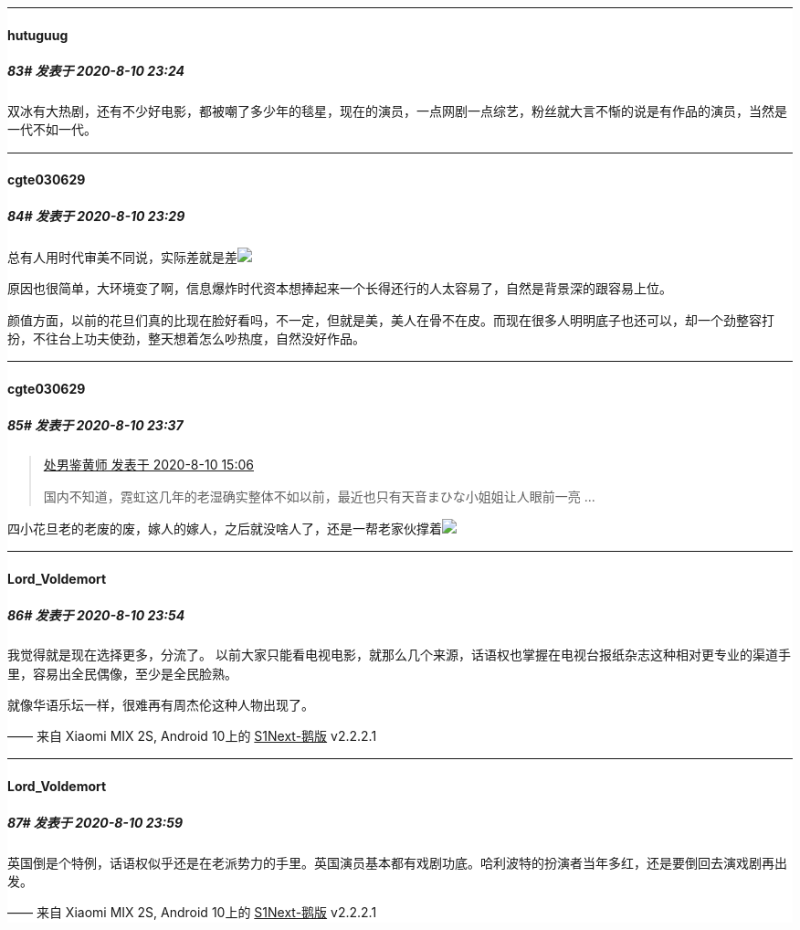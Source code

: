 -----

####  hutuguug  
##### 83#       发表于 2020-8-10 23:24


双冰有大热剧，还有不少好电影，都被嘲了多少年的毯星，现在的演员，一点网剧一点综艺，粉丝就大言不惭的说是有作品的演员，当然是一代不如一代。


-----

####  cgte030629  
##### 84#       发表于 2020-8-10 23:29


总有人用时代审美不同说，实际差就是差<img src="https://static.saraba1st.com/image/smiley/face2017/049.png" referrerpolicy="no-referrer">

原因也很简单，大环境变了啊，信息爆炸时代资本想捧起来一个长得还行的人太容易了，自然是背景深的跟容易上位。

颜值方面，以前的花旦们真的比现在脸好看吗，不一定，但就是美，美人在骨不在皮。而现在很多人明明底子也还可以，却一个劲整容打扮，不往台上功夫使劲，整天想着怎么吵热度，自然没好作品。


-----

####  cgte030629  
##### 85#       发表于 2020-8-10 23:37


<blockquote><a href="httphttps://bbs.saraba1st.com/2b/forum.php?mod=redirect&amp;goto=findpost&amp;pid=48381242&amp;ptid=1954014" target="_blank">处男鉴黄师 发表于 2020-8-10 15:06</a>

国内不知道，霓虹这几年的老湿确实整体不如以前，最近也只有天音まひな小姐姐让人眼前一亮 ...</blockquote>
四小花旦老的老废的废，嫁人的嫁人，之后就没啥人了，还是一帮老家伙撑着<img src="https://static.saraba1st.com/image/smiley/face2017/118.png" referrerpolicy="no-referrer">


-----

####  Lord_Voldemort  
##### 86#       发表于 2020-8-10 23:54


我觉得就是现在选择更多，分流了。
以前大家只能看电视电影，就那么几个来源，话语权也掌握在电视台报纸杂志这种相对更专业的渠道手里，容易出全民偶像，至少是全民脸熟。

就像华语乐坛一样，很难再有周杰伦这种人物出现了。

—— 来自 Xiaomi MIX 2S, Android 10上的 [S1Next-鹅版](https://github.com/ykrank/S1-Next/releases) v2.2.2.1


-----

####  Lord_Voldemort  
##### 87#       发表于 2020-8-10 23:59


英国倒是个特例，话语权似乎还是在老派势力的手里。英国演员基本都有戏剧功底。哈利波特的扮演者当年多红，还是要倒回去演戏剧再出发。

—— 来自 Xiaomi MIX 2S, Android 10上的 [S1Next-鹅版](https://github.com/ykrank/S1-Next/releases) v2.2.2.1
